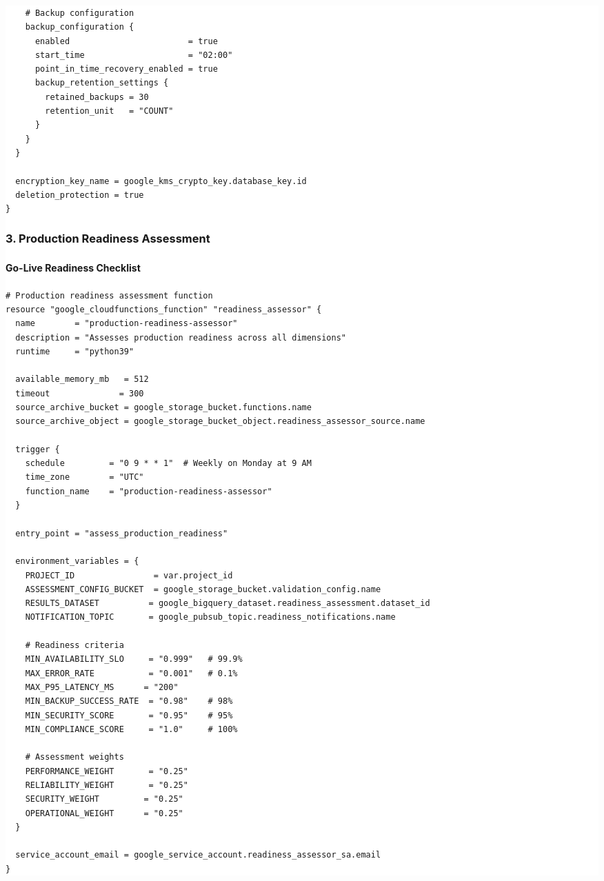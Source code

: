 ```hcl
    # Backup configuration
    backup_configuration {
      enabled                        = true
      start_time                     = "02:00"
      point_in_time_recovery_enabled = true
      backup_retention_settings {
        retained_backups = 30
        retention_unit   = "COUNT"
      }
    }
  }
  
  encryption_key_name = google_kms_crypto_key.database_key.id
  deletion_protection = true
}
```

### 3. Production Readiness Assessment

#### Go-Live Readiness Checklist
```hcl
# Production readiness assessment function
resource "google_cloudfunctions_function" "readiness_assessor" {
  name        = "production-readiness-assessor"
  description = "Assesses production readiness across all dimensions"
  runtime     = "python39"
  
  available_memory_mb   = 512
  timeout              = 300
  source_archive_bucket = google_storage_bucket.functions.name
  source_archive_object = google_storage_bucket_object.readiness_assessor_source.name
  
  trigger {
    schedule         = "0 9 * * 1"  # Weekly on Monday at 9 AM
    time_zone        = "UTC"
    function_name    = "production-readiness-assessor"
  }
  
  entry_point = "assess_production_readiness"
  
  environment_variables = {
    PROJECT_ID                = var.project_id
    ASSESSMENT_CONFIG_BUCKET  = google_storage_bucket.validation_config.name
    RESULTS_DATASET          = google_bigquery_dataset.readiness_assessment.dataset_id
    NOTIFICATION_TOPIC       = google_pubsub_topic.readiness_notifications.name
    
    # Readiness criteria
    MIN_AVAILABILITY_SLO     = "0.999"   # 99.9%
    MAX_ERROR_RATE           = "0.001"   # 0.1%
    MAX_P95_LATENCY_MS      = "200"
    MIN_BACKUP_SUCCESS_RATE  = "0.98"    # 98%
    MIN_SECURITY_SCORE       = "0.95"    # 95%
    MIN_COMPLIANCE_SCORE     = "1.0"     # 100%
    
    # Assessment weights
    PERFORMANCE_WEIGHT       = "0.25"
    RELIABILITY_WEIGHT       = "0.25"
    SECURITY_WEIGHT         = "0.25"
    OPERATIONAL_WEIGHT      = "0.25"
  }
  
  service_account_email = google_service_account.readiness_assessor_sa.email
}
```